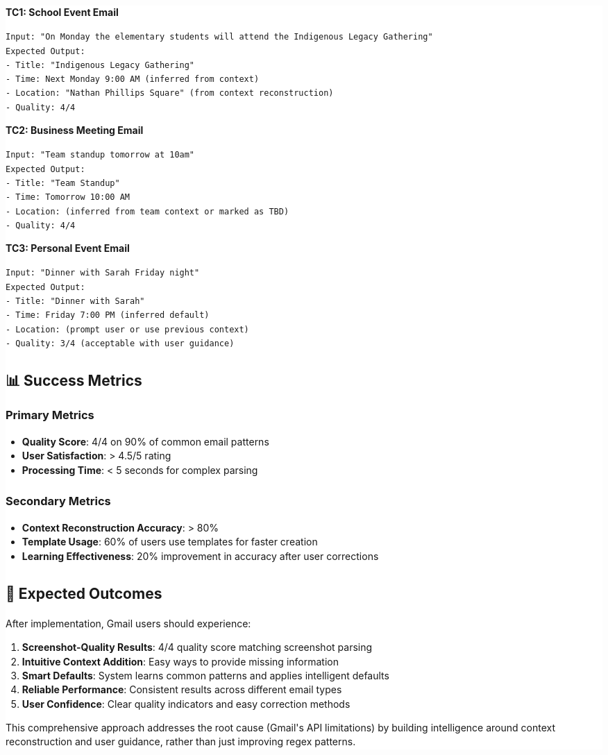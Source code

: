 **TC1: School Event Email**
```
Input: "On Monday the elementary students will attend the Indigenous Legacy Gathering"
Expected Output: 
- Title: "Indigenous Legacy Gathering"
- Time: Next Monday 9:00 AM (inferred from context)
- Location: "Nathan Phillips Square" (from context reconstruction)
- Quality: 4/4
```

**TC2: Business Meeting Email**
```
Input: "Team standup tomorrow at 10am"
Expected Output:
- Title: "Team Standup"
- Time: Tomorrow 10:00 AM
- Location: (inferred from team context or marked as TBD)
- Quality: 4/4
```

**TC3: Personal Event Email**
```
Input: "Dinner with Sarah Friday night"
Expected Output:
- Title: "Dinner with Sarah"
- Time: Friday 7:00 PM (inferred default)
- Location: (prompt user or use previous context)
- Quality: 3/4 (acceptable with user guidance)
```

## 📊 Success Metrics

### Primary Metrics
- **Quality Score**: 4/4 on 90% of common email patterns
- **User Satisfaction**: > 4.5/5 rating
- **Processing Time**: < 5 seconds for complex parsing

### Secondary Metrics
- **Context Reconstruction Accuracy**: > 80%
- **Template Usage**: 60% of users use templates for faster creation
- **Learning Effectiveness**: 20% improvement in accuracy after user corrections

## 🎯 Expected Outcomes

After implementation, Gmail users should experience:

1. **Screenshot-Quality Results**: 4/4 quality score matching screenshot parsing
2. **Intuitive Context Addition**: Easy ways to provide missing information
3. **Smart Defaults**: System learns common patterns and applies intelligent defaults
4. **Reliable Performance**: Consistent results across different email types
5. **User Confidence**: Clear quality indicators and easy correction methods

This comprehensive approach addresses the root cause (Gmail's API limitations) by building intelligence around context reconstruction and user guidance, rather than just improving regex patterns.